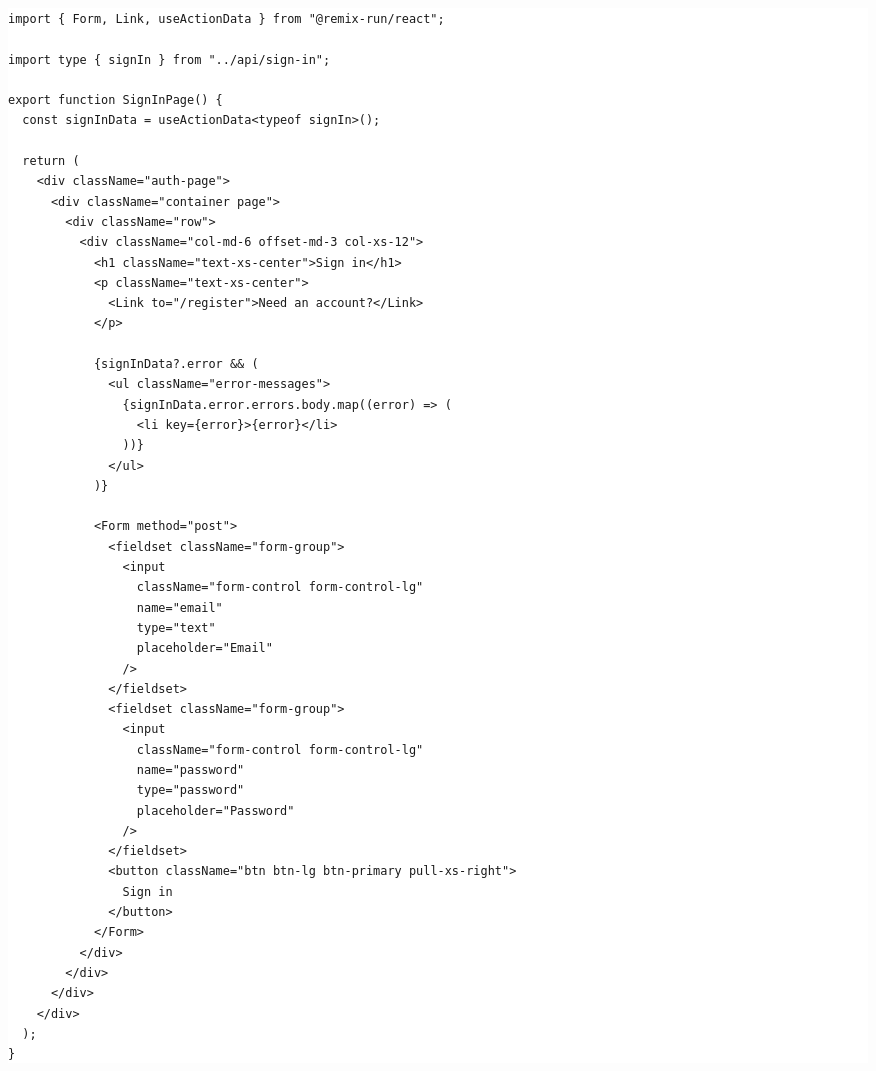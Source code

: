 ```tsx title="pages/sign-in/ui/SignInPage.tsx"
import { Form, Link, useActionData } from "@remix-run/react";

import type { signIn } from "../api/sign-in";

export function SignInPage() {
  const signInData = useActionData<typeof signIn>();

  return (
    <div className="auth-page">
      <div className="container page">
        <div className="row">
          <div className="col-md-6 offset-md-3 col-xs-12">
            <h1 className="text-xs-center">Sign in</h1>
            <p className="text-xs-center">
              <Link to="/register">Need an account?</Link>
            </p>

            {signInData?.error && (
              <ul className="error-messages">
                {signInData.error.errors.body.map((error) => (
                  <li key={error}>{error}</li>
                ))}
              </ul>
            )}

            <Form method="post">
              <fieldset className="form-group">
                <input
                  className="form-control form-control-lg"
                  name="email"
                  type="text"
                  placeholder="Email"
                />
              </fieldset>
              <fieldset className="form-group">
                <input
                  className="form-control form-control-lg"
                  name="password"
                  type="password"
                  placeholder="Password"
                />
              </fieldset>
              <button className="btn btn-lg btn-primary pull-xs-right">
                Sign in
              </button>
            </Form>
          </div>
        </div>
      </div>
    </div>
  );
}
```
